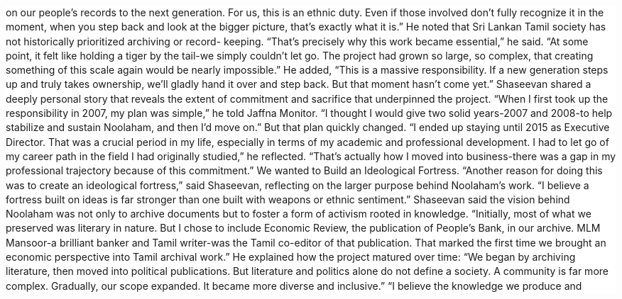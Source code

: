 on our people’s records to the next generation. 
For us, this is an ethnic duty. Even if those 
involved don’t fully recognize it in the 
moment, when you step back and look at the 
bigger picture, that’s exactly what it is.”
He noted that Sri Lankan Tamil society has 
not historically prioritized archiving or record-
keeping. “That’s precisely why this work 
became essential,” he said. “At some point, it 
felt like holding a tiger by the tail-we simply 
couldn’t let go. The project had grown so 
large, so complex, that creating something of 
this scale again would be nearly impossible.”
He added, “This is a massive responsibility. 
If a new generation steps up and truly takes 
ownership, we’ll gladly hand it over and step 
back. But that moment hasn’t come yet.”
Shaseevan shared a deeply personal story 
that reveals the extent of commitment and 
sacrifice that underpinned the project. “When 
I first took up the responsibility in 2007, my 
plan was simple,” he told Jaffna Monitor. “I 
thought I would give two solid years-2007 and 
2008-to help stabilize and sustain Noolaham, 
and then I’d move on.”
But that plan quickly changed. “I ended up 
staying until 2015 as Executive Director. That 
was a crucial period in my life, especially 
in terms of my academic and professional 
development. I had to let go of my career 
path in the field I had originally studied,” he 
reflected. “That’s actually how I moved into 
business-there was a gap in my professional 
trajectory because of this commitment.”
We wanted to Build an Ideological 
Fortress.
“Another reason for doing this was to create 
an ideological fortress,” said Shaseevan, 
reflecting on the larger purpose behind 
Noolaham’s work. “I believe a fortress built 
on ideas is far stronger than one built with 
weapons or ethnic sentiment.”
Shaseevan said the vision behind Noolaham 
was not only to archive documents but to 
foster a form of activism rooted in knowledge. 
“Initially, most of what we preserved was 
literary in nature. But I chose to include 
Economic Review, the publication of People’s 
Bank, in our archive. MLM Mansoor-a 
brilliant banker and Tamil writer-was the 
Tamil co-editor of that publication. That 
marked the first time we brought an economic 
perspective into Tamil archival work.”
He explained how the project matured over 
time: “We began by archiving literature, 
then moved into political publications. But 
literature and politics alone do not define a 
society. A community is far more complex.
Gradually, our scope expanded. It became 
more diverse and inclusive.”
“I believe the knowledge we produce and
